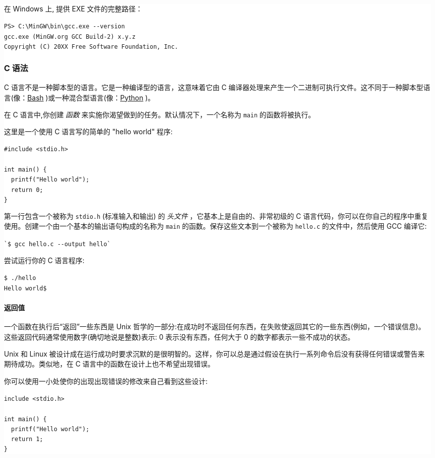 在 Windows 上, 提供 EXE 文件的完整路径：


```
PS> C:\MinGW\bin\gcc.exe --version
gcc.exe (MinGW.org GCC Build-2) x.y.z
Copyright (C) 20XX Free Software Foundation, Inc.
```

### C 语法

C 语言不是一种脚本型的语言。它是一种编译型的语言，这意味着它由 C 编译器处理来产生一个二进制可执行文件。这不同于一种脚本型语言(像：[Bash][6] )或一种混合型语言(像：[Python][7] )。

在 C 语言中,你创建 _函数_ 来实施你渴望做到的任务。默认情况下，一个名称为 `main` 的函数将被执行。

这里是一个使用 C 语言写的简单的 "hello world" 程序:


```
#include <stdio.h>

int main() {
  printf("Hello world");
  return 0;
}
```

第一行包含一个被称为 `stdio.h` (标准输入和输出) 的 _头文件_ ，它基本上是自由的、非常初级的 C 语言代码，你可以在你自己的程序中重复使用。创建一个由一个基本的输出语句构成的名称为 `main` 的函数。保存这些文本到一个被称为 `hello.c` 的文件中，然后使用 GCC 编译它:


```
`$ gcc hello.c --output hello`
```

尝试运行你的 C 语言程序:


```
$ ./hello
Hello world$
```

#### 返回值

一个函数在执行后“返回”一些东西是 Unix 哲学的一部分:在成功时不返回任何东西，在失败使返回其它的一些东西(例如，一个错误信息)。这些返回代码通常使用数字(确切地说是整数)表示: 0 表示没有东西，任何大于 0 的数字都表示一些不成功的状态。

Unix 和 Linux 被设计成在运行成功时要求沉默的是很明智的。这样，你可以总是通过假设在执行一系列命令后没有获得任何错误或警告来期待成功。类似地，在 C 语言中的函数在设计上也不希望出现错误。

你可以使用一小处使你的出现出现错误的修改来自己看到这些设计:


```
include <stdio.h>

int main() {
  printf("Hello world");
  return 1;
}
```


[#]: collector: (lujun9972)
[#]: translator: (robsean)
[#]: reviewer: ( )
[#]: publisher: ( )
[#]: url: ( )
[#]: subject: (Learn the basics of programming with C)
[#]: via: (https://opensource.com/article/20/8/c-programming-cheat-sheet)
[#]: author: (Seth Kenlon https://opensource.com/users/seth)
[a]: https://opensource.com/users/seth
[b]: https://github.com/lujun9972
[1]: https://opensource.com/sites/default/files/styles/image-full-size/public/lead-images/coverimage_cheat_sheet.png?itok=lYkNKieP (Cheat Sheet cover image)
[2]: https://opensource.com/article/20/6/algol68
[3]: https://opensource.com/article/20/6/homebrew-mac
[4]: https://gcc.gnu.org/
[5]: https://opensource.com/article/20/8/gnu-windows-mingw
[6]: https://opensource.com/resources/what-bash
[7]: https://opensource.com/resources/python
[8]: http://www.opengroup.org/onlinepubs/009695399/functions/printf.html
[9]: https://opensource.com/article/20/8/printf
[10]: http://www.opengroup.org/onlinepubs/009695399/functions/strlen.html
[11]: https://opensource.com/downloads/c-programming-cheat-sheet
[12]: https://opensource.com/users/jim-hall